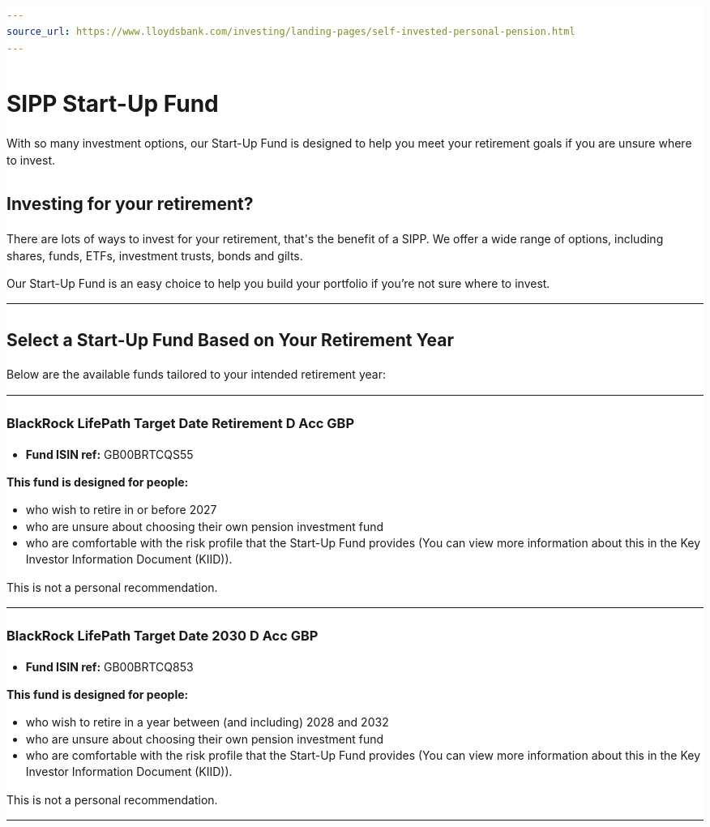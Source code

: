 ```yaml
---
source_url: https://www.lloydsbank.com/investing/landing-pages/self-invested-personal-pension.html
---
```


# SIPP Start-Up Fund

With so many investment options, our Start-Up Fund is designed to help you meet your retirement goals if you are unsure where to invest.

## Investing for your retirement?

There are lots of ways to invest for your retirement, that's the benefit of a SIPP. We offer a wide range of options, including shares, funds, ETFs, investment trusts, bonds and gilts.

Our Start-Up Fund is an easy choice to help you build your portfolio if you’re not sure where to invest.

---

## Select a Start-Up Fund Based on Your Retirement Year

Below are the available funds tailored to your intended retirement year:

---

### BlackRock LifePath Target Date Retirement D Acc GBP

- **Fund ISIN ref:** GB00BRTCQS55

**This fund is designed for people:**
- who wish to retire in or before 2027
- who are unsure about choosing their own pension investment fund
- who are comfortable with the risk profile that the Start-Up Fund provides (You can view more information about this in the Key Investor Information Document (KIID)).

This is not a personal recommendation.

---

### BlackRock LifePath Target Date 2030 D Acc GBP

- **Fund ISIN ref:** GB00BRTCQ853

**This fund is designed for people:**
- who wish to retire in a year between (and including) 2028 and 2032
- who are unsure about choosing their own pension investment fund
- who are comfortable with the risk profile that the Start-Up Fund provides (You can view more information about this in the Key Investor Information Document (KIID)).

This is not a personal recommendation.

---
